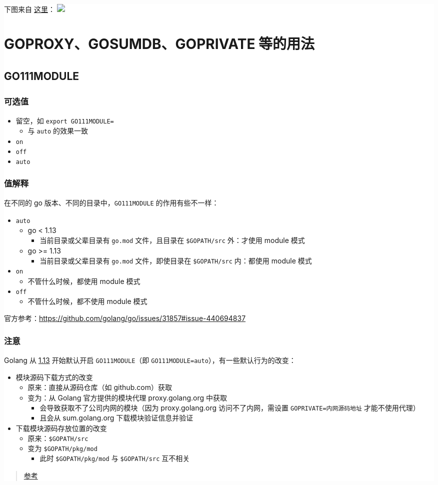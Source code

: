 下图来自 [这里](https://blog.golang.org/modules2019/code.png?ynotemdtimestamp=1573522277663)：
![](https://blog.golang.org/modules2019/code.png?ynotemdtimestamp=1573522277663)

# GOPROXY、GOSUMDB、GOPRIVATE 等的用法

## GO111MODULE

### 可选值

- 留空，如 `export GO111MODULE=`
  - 与 `auto` 的效果一致
- `on`
- `off`
- `auto`

### 值解释

在不同的 go 版本、不同的目录中，`GO111MODULE` 的作用有些不一样：

- `auto`
  - go < 1.13
    - 当前目录或父辈目录有 `go.mod` 文件，且目录在 `$GOPATH/src` 外：才使用 module 模式
  - go >= 1.13
    - 当前目录或父辈目录有 `go.mod` 文件，即使目录在 `$GOPATH/src` 内：都使用 module 模式
- `on`
  - 不管什么时候，都使用 module 模式
- `off`
  - 不管什么时候，都不使用 module 模式

官方参考：https://github.com/golang/go/issues/31857#issue-440694837

### 注意

Golang 从 [1.13](https://golang.org/doc/go1.13#modules) 开始默认开启 `GO111MODULE`（即 `GO111MODULE=auto`），有一些默认行为的改变：

- 模块源码下载方式的改变
  - 原来：直接从源码仓库（如 github.com）获取
  - 变为：从 Golang 官方提供的模块代理 proxy.golang.org 中获取
    - 会导致获取不了公司内网的模块（因为 proxy.golang.org 访问不了内网，需设置 `GOPRIVATE=内网源码地址` 才能不使用代理）
    - 且会从 sum.golang.org 下载模块验证信息并验证
- 下载模块源码存放位置的改变
  - 原来：`$GOPATH/src`
  - 变为 `$GOPATH/pkg/mod`
    - 此时 `$GOPATH/pkg/mod` 与 `$GOPATH/src` 互不相关

> [参考](https://github.com/golang/go/wiki/Modules#recent-changes)


